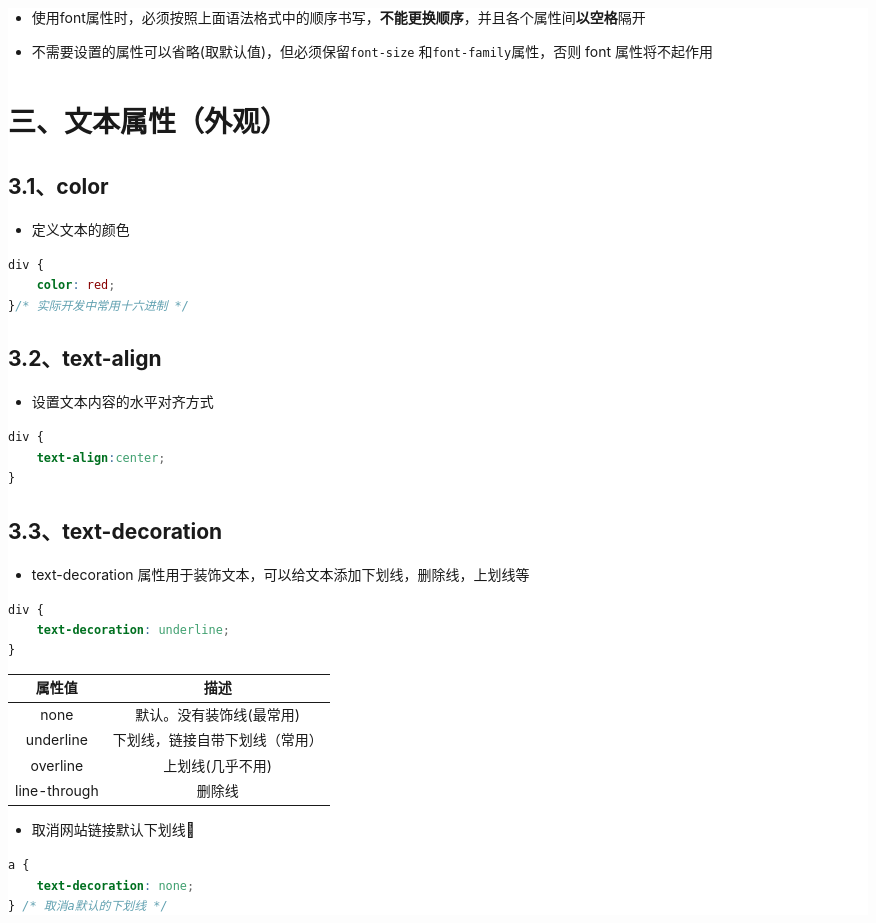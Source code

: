 - 使用font属性时，必须按照上面语法格式中的顺序书写，**不能更换顺序**，并且各个属性间**以空格**隔开

- 不需要设置的属性可以省略(取默认值)，但必须保留`font-size` 和`font-family`属性，否则 font 属性将不起作用

  

# 三、文本属性（外观）

## 3.1、color

- 定义文本的颜色

```css
div {
	color: red;
}/* 实际开发中常用十六进制 */
```

  


## 3.2、text-align

- 设置文本内容的水平对齐方式

```css
div {
    text-align:center;
}
```



## 3.3、text-decoration

- text-decoration 属性用于装饰文本，可以给文本添加下划线，删除线，上划线等

```css
div {
    text-decoration: underline;
}
```

|    属性值    |              描述              |
| :----------: | :----------------------------: |
|     none     |    默认。没有装饰线(最常用)    |
|  underline   | 下划线，链接自带下划线（常用） |
|   overline   |        上划线(几乎不用)        |
| line-through |             删除线             |

- 取消网站链接默认下划线🌟
```css
a {
    text-decoration: none;
} /* 取消a默认的下划线 */
```
